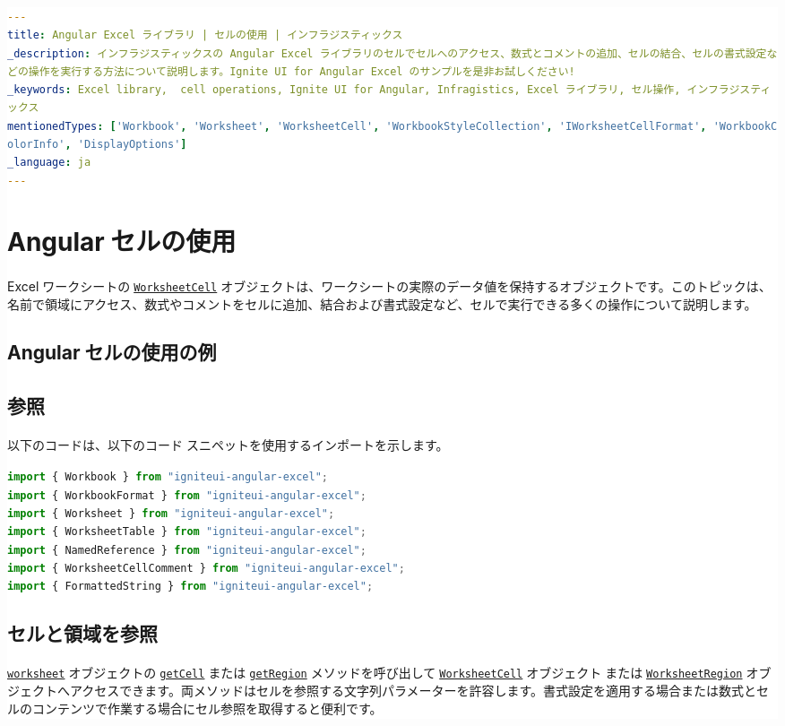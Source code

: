 ```yaml
---
title: Angular Excel ライブラリ | セルの使用 | インフラジスティックス
_description: インフラジスティックスの Angular Excel ライブラリのセルでセルへのアクセス、数式とコメントの追加、セルの結合、セルの書式設定などの操作を実行する方法について説明します。Ignite UI for Angular Excel のサンプルを是非お試しください!
_keywords: Excel library,  cell operations, Ignite UI for Angular, Infragistics, Excel ライブラリ, セル操作, インフラジスティックス
mentionedTypes: ['Workbook', 'Worksheet', 'WorksheetCell', 'WorkbookStyleCollection', 'IWorksheetCellFormat', 'WorkbookColorInfo', 'DisplayOptions']
_language: ja
---
```


# Angular セルの使用

Excel ワークシートの [`WorksheetCell`]({environment:dvApiBaseUrl}/products/ignite-ui-angular/api/docs/typescript/latest/classes/igniteui_angular_excel.worksheetcell.html) オブジェクトは、ワークシートの実際のデータ値を保持するオブジェクトです。このトピックは、名前で領域にアクセス、数式やコメントをセルに追加、結合および書式設定など、セルで実行できる多くの操作について説明します。

## Angular セルの使用の例

<code-view style="height: 200px" alt="Angular セルの使用の例"
           data-demos-base-url="{environment:dvDemosBaseUrl}"
                    iframe-src="{environment:dvDemosBaseUrl}/excel/excel-library/working-with-cells"
                                                 github-src="excel/excel-library/working-with-cells">
</code-view>


<div class="divider--half"></div>



## 参照

以下のコードは、以下のコード スニペットを使用するインポートを示します。

```ts
import { Workbook } from "igniteui-angular-excel";
import { WorkbookFormat } from "igniteui-angular-excel";
import { Worksheet } from "igniteui-angular-excel";
import { WorksheetTable } from "igniteui-angular-excel";
import { NamedReference } from "igniteui-angular-excel";
import { WorksheetCellComment } from "igniteui-angular-excel";
import { FormattedString } from "igniteui-angular-excel";
```



## セルと領域を参照

[`worksheet`]({environment:dvApiBaseUrl}/products/ignite-ui-angular/api/docs/typescript/latest/classes/igniteui_angular_excel.worksheetcell.html#worksheet) オブジェクトの [`getCell`]({environment:dvApiBaseUrl}/products/ignite-ui-angular/api/docs/typescript/latest/classes/igniteui_angular_excel.worksheet.html#getcell) または [`getRegion`]({environment:dvApiBaseUrl}/products/ignite-ui-angular/api/docs/typescript/latest/classes/igniteui_angular_excel.worksheet.html#getregion) メソッドを呼び出して [`WorksheetCell`]({environment:dvApiBaseUrl}/products/ignite-ui-angular/api/docs/typescript/latest/classes/igniteui_angular_excel.worksheetcell.html) オブジェクト または [`WorksheetRegion`]({environment:dvApiBaseUrl}/products/ignite-ui-angular/api/docs/typescript/latest/classes/igniteui_angular_excel.worksheetregion.html) オブジェクトへアクセスできます。両メソッドはセルを参照する文字列パラメーターを許容します。書式設定を適用する場合または数式とセルのコンテンツで作業する場合にセル参照を取得すると便利です。
